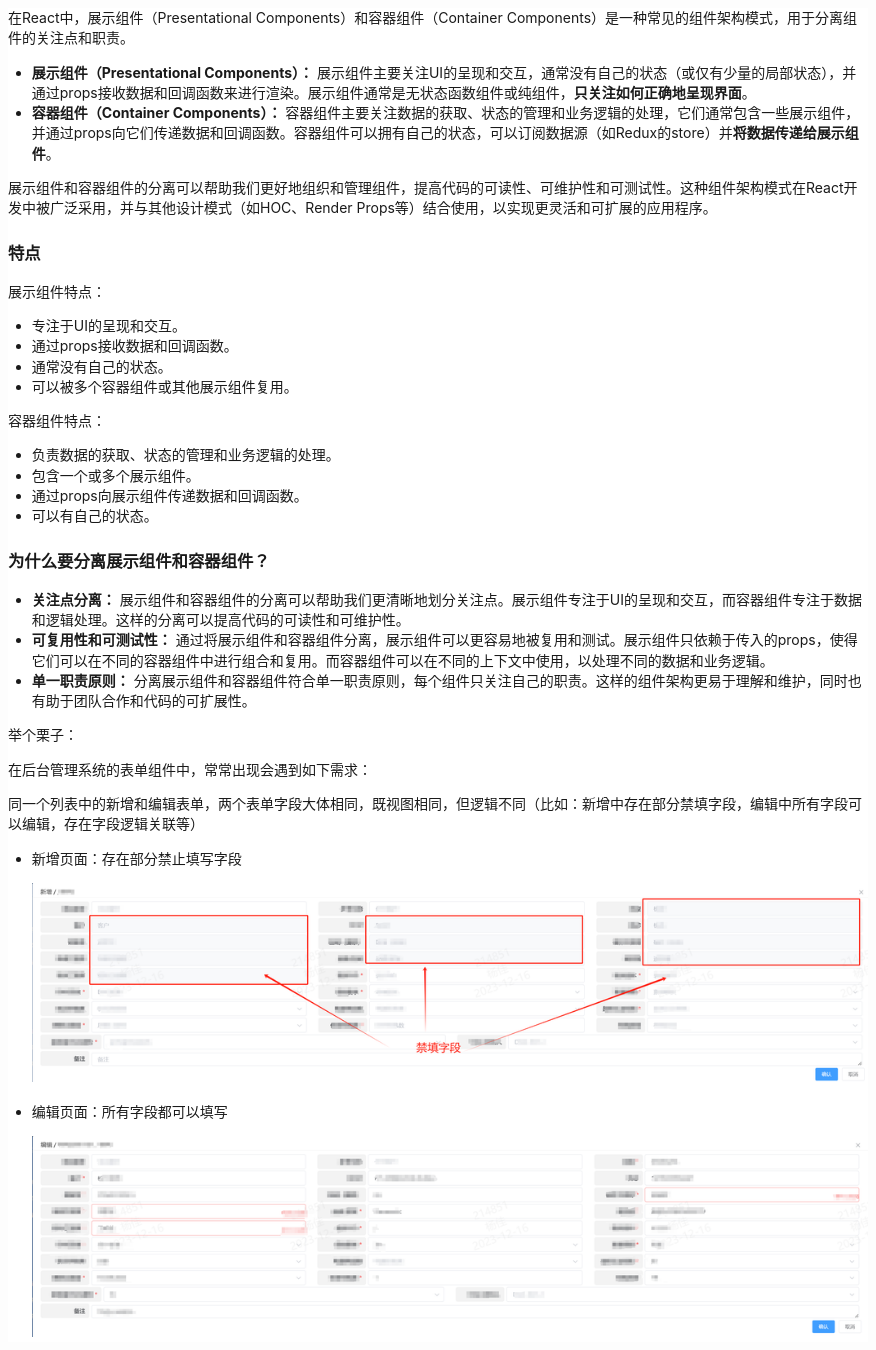 在React中，展示组件（Presentational Components）和容器组件（Container Components）是一种常见的组件架构模式，用于分离组件的关注点和职责。

* **展示组件（Presentational Components）：** 展示组件主要关注UI的呈现和交互，通常没有自己的状态（或仅有少量的局部状态），并通过props接收数据和回调函数来进行渲染。展示组件通常是无状态函数组件或纯组件，**只关注如何正确地呈现界面**。
* **容器组件（Container Components）：** 容器组件主要关注数据的获取、状态的管理和业务逻辑的处理，它们通常包含一些展示组件，并通过props向它们传递数据和回调函数。容器组件可以拥有自己的状态，可以订阅数据源（如Redux的store）并**将数据传递给展示组件**。

展示组件和容器组件的分离可以帮助我们更好地组织和管理组件，提高代码的可读性、可维护性和可测试性。这种组件架构模式在React开发中被广泛采用，并与其他设计模式（如HOC、Render Props等）结合使用，以实现更灵活和可扩展的应用程序。

### 特点

展示组件特点：

* 专注于UI的呈现和交互。
* 通过props接收数据和回调函数。
* 通常没有自己的状态。
* 可以被多个容器组件或其他展示组件复用。

容器组件特点：

- 负责数据的获取、状态的管理和业务逻辑的处理。
- 包含一个或多个展示组件。
- 通过props向展示组件传递数据和回调函数。
- 可以有自己的状态。

### 为什么要分离展示组件和容器组件？

- **关注点分离：** 展示组件和容器组件的分离可以帮助我们更清晰地划分关注点。展示组件专注于UI的呈现和交互，而容器组件专注于数据和逻辑处理。这样的分离可以提高代码的可读性和可维护性。
- **可复用性和可测试性：** 通过将展示组件和容器组件分离，展示组件可以更容易地被复用和测试。展示组件只依赖于传入的props，使得它们可以在不同的容器组件中进行组合和复用。而容器组件可以在不同的上下文中使用，以处理不同的数据和业务逻辑。
- **单一职责原则：** 分离展示组件和容器组件符合单一职责原则，每个组件只关注自己的职责。这样的组件架构更易于理解和维护，同时也有助于团队合作和代码的可扩展性。

举个栗子：

在后台管理系统的表单组件中，常常出现会遇到如下需求：

同一个列表中的新增和编辑表单，两个表单字段大体相同，既视图相同，但逻辑不同（比如：新增中存在部分禁填字段，编辑中所有字段可以编辑，存在字段逻辑关联等）

* 新增页面：存在部分禁止填写字段

  ![image-20231216185952239](../images/展示组件和容器组件.png)

* 编辑页面：所有字段都可以填写

  ![image-20231216190034140](../images/展示组件和容器组件2.png)

